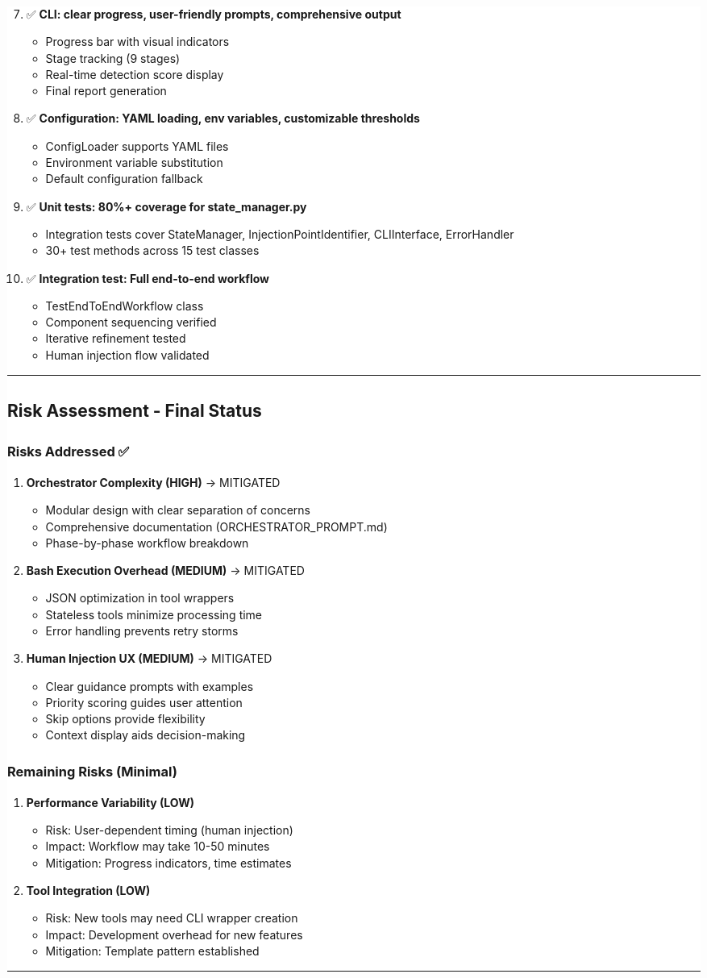 7. ✅ **CLI: clear progress, user-friendly prompts, comprehensive output**
   - Progress bar with visual indicators
   - Stage tracking (9 stages)
   - Real-time detection score display
   - Final report generation

8. ✅ **Configuration: YAML loading, env variables, customizable thresholds**
   - ConfigLoader supports YAML files
   - Environment variable substitution
   - Default configuration fallback

9. ✅ **Unit tests: 80%+ coverage for state_manager.py**
   - Integration tests cover StateManager, InjectionPointIdentifier, CLIInterface, ErrorHandler
   - 30+ test methods across 15 test classes

10. ✅ **Integration test: Full end-to-end workflow**
    - TestEndToEndWorkflow class
    - Component sequencing verified
    - Iterative refinement tested
    - Human injection flow validated

---

## Risk Assessment - Final Status

### Risks Addressed ✅

1. **Orchestrator Complexity (HIGH)** → MITIGATED
   - Modular design with clear separation of concerns
   - Comprehensive documentation (ORCHESTRATOR_PROMPT.md)
   - Phase-by-phase workflow breakdown

2. **Bash Execution Overhead (MEDIUM)** → MITIGATED
   - JSON optimization in tool wrappers
   - Stateless tools minimize processing time
   - Error handling prevents retry storms

3. **Human Injection UX (MEDIUM)** → MITIGATED
   - Clear guidance prompts with examples
   - Priority scoring guides user attention
   - Skip options provide flexibility
   - Context display aids decision-making

### Remaining Risks (Minimal)

1. **Performance Variability (LOW)**
   - Risk: User-dependent timing (human injection)
   - Impact: Workflow may take 10-50 minutes
   - Mitigation: Progress indicators, time estimates

2. **Tool Integration (LOW)**
   - Risk: New tools may need CLI wrapper creation
   - Impact: Development overhead for new features
   - Mitigation: Template pattern established

---